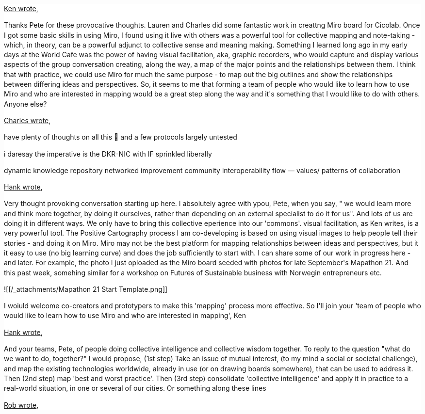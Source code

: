 [Ken wrote](https://chat.collectivesensecommons.org/agora/pl/yfpy6wuabfbyxfa3m4qz73tkby),

Thanks Pete for these provocative thoughts. Lauren and Charles did some fantastic work in creattng Miro board for Cicolab. Once I got some basic skills in using Miro, I found using it live with others was a  powerful tool for collective mapping and note-taking - which, in theory, can be a powerful adjunct to collective sense and meaning making. Something I learned long ago in my early days at the World Cafe was the power of having visual facilitation, aka, graphic recorders, who would capture and display various aspects of the group conversation creating, along the way, a map of the major points and the relationships between them. I think that with practice, we could use Miro for much the same purpose - to map out the big outlines and show the relationships between differing ideas and perspectives. So, it seems to me that forming a team of people who would like to learn how to use Miro and who are interested in mapping would be a great step along the way and it's something that I would like to do with others. Anyone else?

[Charles wrote](https://chat.collectivesensecommons.org/agora/pl/ora8nh5qxjyxfpmxghx3rwy37c),

 have plenty of thoughts on all this 🙂
 and a few protocols largely untested 

i daresay the imperative is the DKR-NIC with IF sprinkled liberally

dynamic knowledge repository  networked improvement community  interoperability flow — values/ patterns of collaboration 

[Hank wrote](https://chat.collectivesensecommons.org/agora/pl/qr3sjujipfb7igjg7pzbbm1kdh),

Very thought provoking conversation starting up here. I absolutely agree with ypou, Pete, when you say, " we would learn more and think more together, by doing it ourselves, rather than depending on an external specialist to do it for us". And lots of us are doing it in different ways. We only have to bring this collective eperience into our 'commons'. visual facilitation, as Ken writes, is a very powerful tool. The Positive Cartography process I am co-developing is based on using visual images to help people tell their stories - and doing it on Miro. Miro may not be the best platform for mapping relationships between ideas and perspectives, but it it easy to use (no big learning curve) and does the job sufficiently to start with. I can share some of our work in progress here - and later. For example, the photo I just oploaded as the Miro board seeded with photos for late September's Mapathon 21. And this past week, somehing similar for a workshop on Futures of Sustainable business with Norwegin entrepreneurs etc.

![[/_attachments/Mapathon 21 Start Template.png]]

I woiuld welcome co-creators and prototypers to make this 'mapping' process more effective. So I'll join your 'team of people who would like to learn how to use Miro and who are interested in mapping', Ken

[Hank wrote](https://chat.collectivesensecommons.org/agora/pl/7zfjuhoxtp8pdfaqehen1g9uro),

And your teams, Pete, of people doing collective intelligence and collective wisdom together. To reply to the question "what do we want to do, together?" I would propose, (1st step) Take an issue of mutual interest, (to my mind a social or societal challenge), and map the existing technologies worldwide, already in use (or on drawing boards somewhere), that can be used to address it. Then (2nd step) map 'best and worst practice'. Then (3rd step) consolidate 'collective intelligence' and apply it in practice to a real-world situation, in one or several of our cities. Or something along these lines

[Rob wrote](https://chat.collectivesensecommons.org/agora/pl/jj6nzm3gatr1inecwqb7asx3rc),
